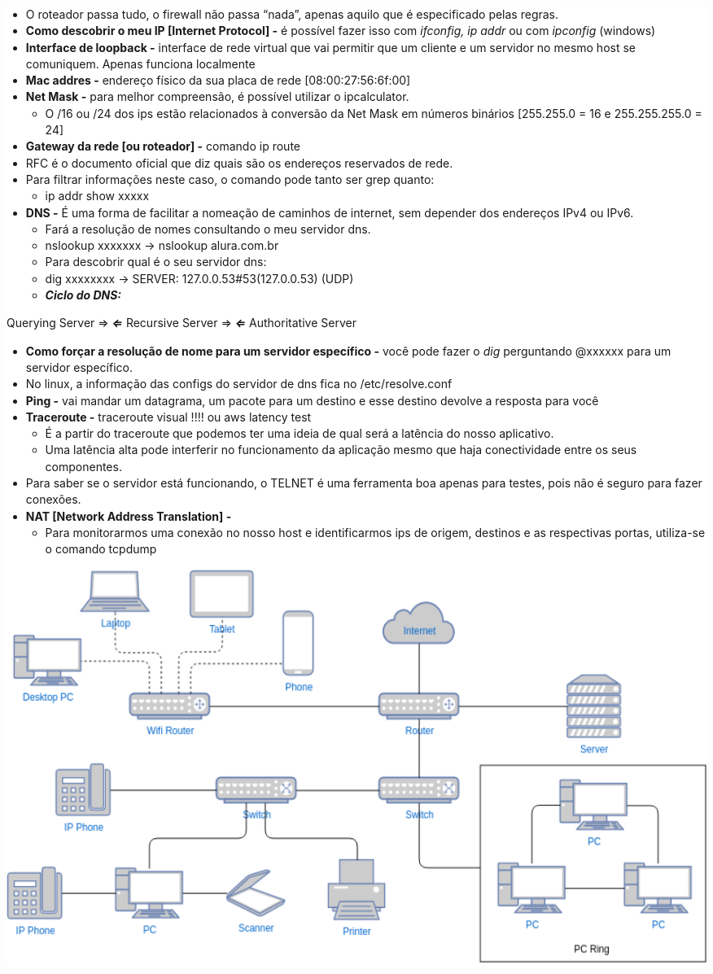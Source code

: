 * O roteador passa tudo, o firewall não passa “nada”, apenas aquilo que é especificado pelas regras.  
* **Como descobrir o meu IP \[Internet Protocol\] \-** é possível fazer isso com *ifconfig, ip addr* ou com *ipconfig* (windows)  
* **Interface de loopback \-** interface de rede virtual que vai permitir que um cliente e um servidor no mesmo host se comuniquem. Apenas funciona localmente  
* **Mac addres \-** endereço físico da sua placa de rede \[08:00:27:56:6f:00\]  
* **Net Mask \-** para melhor compreensão, é possível utilizar o ipcalculator.   
  * O /16 ou /24 dos ips estão relacionados à conversão da Net Mask em números binários \[255.255.0 \= 16 e 255.255.255.0 \= 24\]  
* **Gateway da rede \[ou roteador\] \-** comando ip route  
* RFC é o documento oficial que diz quais são os endereços reservados de rede.  
* Para filtrar informações neste caso, o comando pode tanto ser grep quanto:  
  * ip addr show xxxxx  
* **DNS \-** É uma forma de facilitar a nomeação de caminhos de internet, sem depender dos endereços IPv4 ou IPv6.   
  * Fará a resolução de nomes consultando o meu servidor dns.  
  * nslookup xxxxxxx → nslookup alura.com.br  
  * Para descobrir qual é o seu servidor dns:  
  * dig xxxxxxxx →  SERVER: 127.0.0.53\#53(127.0.0.53) (UDP)  
  * ***Ciclo do DNS:*** 

Querying Server ⇒ ***⇐***  Recursive Server ⇒ ***⇐*** Authoritative Server

* **Como forçar a resolução de nome para um servidor específico \-**  você pode fazer o *dig* perguntando @xxxxxx para um servidor específico.  
* No linux, a informação das configs do servidor de dns fica no /etc/resolve.conf   
* **Ping \-** vai mandar um datagrama, um pacote para um destino e esse destino devolve a resposta para você  
* **Traceroute \-** traceroute visual \!\!\!\! ou aws latency test  
  * É a partir do traceroute que podemos ter uma ideia de qual será a latência do nosso aplicativo.  
  * Uma latência alta pode interferir no funcionamento da aplicação mesmo que haja conectividade entre os seus componentes.  
* Para saber se o servidor está funcionando, o TELNET é uma ferramenta boa apenas para testes, pois não é seguro para fazer conexões.  
* **NAT \[Network Address Translation\] \-**   
  * Para monitorarmos uma conexão no nosso host e identificarmos ips de origem, destinos e as respectivas portas, utiliza-se o comando tcpdump 

![](imageData/devOps/imagem3.png)